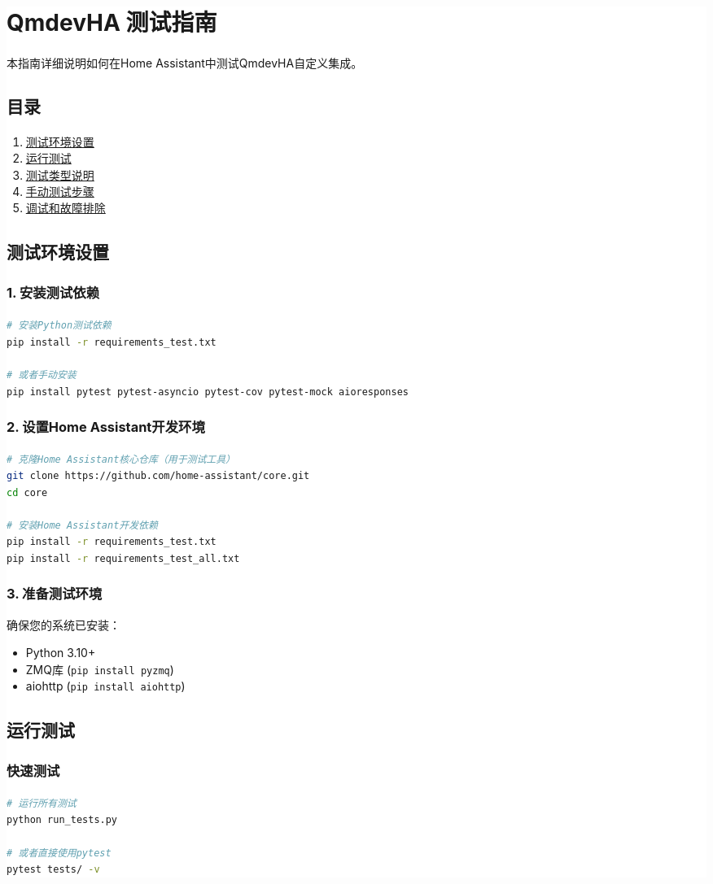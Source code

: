 # QmdevHA 测试指南

本指南详细说明如何在Home Assistant中测试QmdevHA自定义集成。

## 目录

1. [测试环境设置](#测试环境设置)
2. [运行测试](#运行测试)
3. [测试类型说明](#测试类型说明)
4. [手动测试步骤](#手动测试步骤)
5. [调试和故障排除](#调试和故障排除)

## 测试环境设置

### 1. 安装测试依赖

```bash
# 安装Python测试依赖
pip install -r requirements_test.txt

# 或者手动安装
pip install pytest pytest-asyncio pytest-cov pytest-mock aioresponses
```

### 2. 设置Home Assistant开发环境

```bash
# 克隆Home Assistant核心仓库（用于测试工具）
git clone https://github.com/home-assistant/core.git
cd core

# 安装Home Assistant开发依赖
pip install -r requirements_test.txt
pip install -r requirements_test_all.txt
```

### 3. 准备测试环境

确保您的系统已安装：
- Python 3.10+
- ZMQ库 (`pip install pyzmq`)
- aiohttp (`pip install aiohttp`)

## 运行测试

### 快速测试

```bash
# 运行所有测试
python run_tests.py

# 或者直接使用pytest
pytest tests/ -v
```
